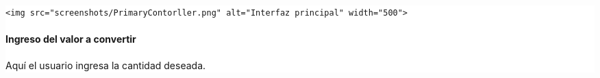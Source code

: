     <img src="screenshots/PrimaryContorller.png" alt="Interfaz principal" width="500">
</div>

#### Ingreso del valor a convertir  

Aquí el usuario ingresa la cantidad deseada.  
<div style="text-align: center;">